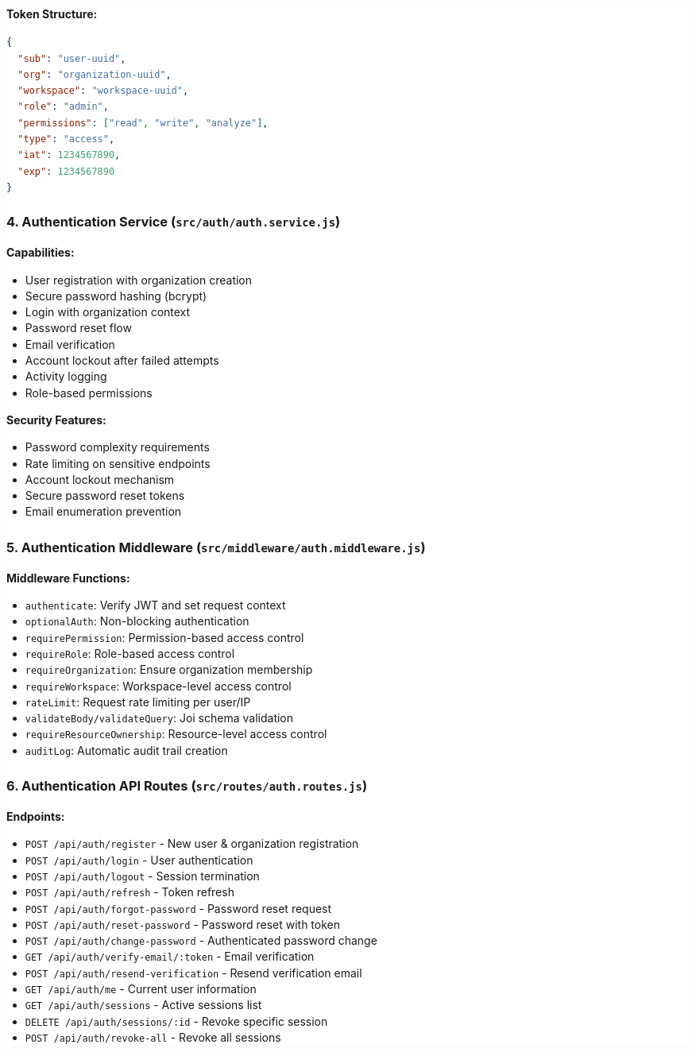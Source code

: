 **Token Structure:**
```json
{
  "sub": "user-uuid",
  "org": "organization-uuid",
  "workspace": "workspace-uuid",
  "role": "admin",
  "permissions": ["read", "write", "analyze"],
  "type": "access",
  "iat": 1234567890,
  "exp": 1234567890
}
```

### 4. Authentication Service (`src/auth/auth.service.js`)
**Capabilities:**
- User registration with organization creation
- Secure password hashing (bcrypt)
- Login with organization context
- Password reset flow
- Email verification
- Account lockout after failed attempts
- Activity logging
- Role-based permissions

**Security Features:**
- Password complexity requirements
- Rate limiting on sensitive endpoints
- Account lockout mechanism
- Secure password reset tokens
- Email enumeration prevention

### 5. Authentication Middleware (`src/middleware/auth.middleware.js`)
**Middleware Functions:**
- `authenticate`: Verify JWT and set request context
- `optionalAuth`: Non-blocking authentication
- `requirePermission`: Permission-based access control
- `requireRole`: Role-based access control
- `requireOrganization`: Ensure organization membership
- `requireWorkspace`: Workspace-level access control
- `rateLimit`: Request rate limiting per user/IP
- `validateBody/validateQuery`: Joi schema validation
- `requireResourceOwnership`: Resource-level access control
- `auditLog`: Automatic audit trail creation

### 6. Authentication API Routes (`src/routes/auth.routes.js`)
**Endpoints:**
- `POST /api/auth/register` - New user & organization registration
- `POST /api/auth/login` - User authentication
- `POST /api/auth/logout` - Session termination
- `POST /api/auth/refresh` - Token refresh
- `POST /api/auth/forgot-password` - Password reset request
- `POST /api/auth/reset-password` - Password reset with token
- `POST /api/auth/change-password` - Authenticated password change
- `GET /api/auth/verify-email/:token` - Email verification
- `POST /api/auth/resend-verification` - Resend verification email
- `GET /api/auth/me` - Current user information
- `GET /api/auth/sessions` - Active sessions list
- `DELETE /api/auth/sessions/:id` - Revoke specific session
- `POST /api/auth/revoke-all` - Revoke all sessions
